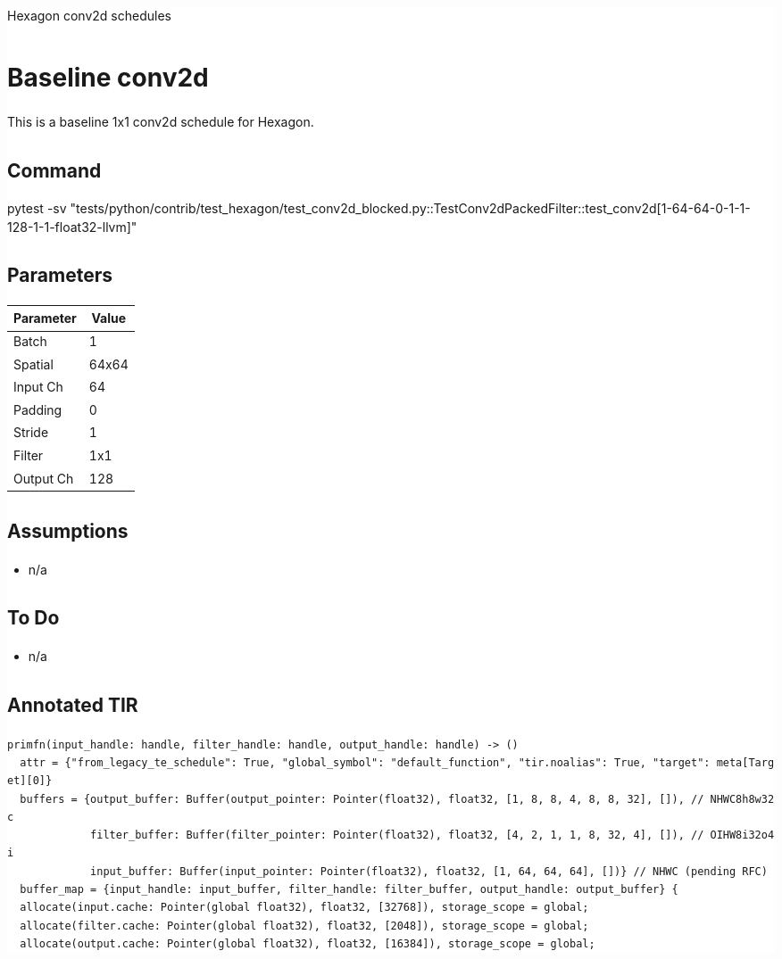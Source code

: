 
















Hexagon conv2d schedules

# Baseline conv2d

This is a baseline 1x1 conv2d schedule for Hexagon.

## Command

pytest -sv "tests/python/contrib/test_hexagon/test_conv2d_blocked.py::TestConv2dPackedFilter::test_conv2d[1-64-64-0-1-1-128-1-1-float32-llvm]"

## Parameters

| Parameter | Value |
| --------- | ----- |
| Batch     | 1     |
| Spatial   | 64x64 |
| Input Ch  | 64    |
| Padding   | 0     |
| Stride    | 1     |
| Filter    | 1x1   |
| Output Ch | 128   |

## Assumptions

* n/a

## To Do

* n/a

## Annotated TIR

```
primfn(input_handle: handle, filter_handle: handle, output_handle: handle) -> ()
  attr = {"from_legacy_te_schedule": True, "global_symbol": "default_function", "tir.noalias": True, "target": meta[Target][0]}
  buffers = {output_buffer: Buffer(output_pointer: Pointer(float32), float32, [1, 8, 8, 4, 8, 8, 32], []), // NHWC8h8w32c
             filter_buffer: Buffer(filter_pointer: Pointer(float32), float32, [4, 2, 1, 1, 8, 32, 4], []), // OIHW8i32o4i
             input_buffer: Buffer(input_pointer: Pointer(float32), float32, [1, 64, 64, 64], [])} // NHWC (pending RFC)
  buffer_map = {input_handle: input_buffer, filter_handle: filter_buffer, output_handle: output_buffer} {
  allocate(input.cache: Pointer(global float32), float32, [32768]), storage_scope = global;
  allocate(filter.cache: Pointer(global float32), float32, [2048]), storage_scope = global;
  allocate(output.cache: Pointer(global float32), float32, [16384]), storage_scope = global;
```